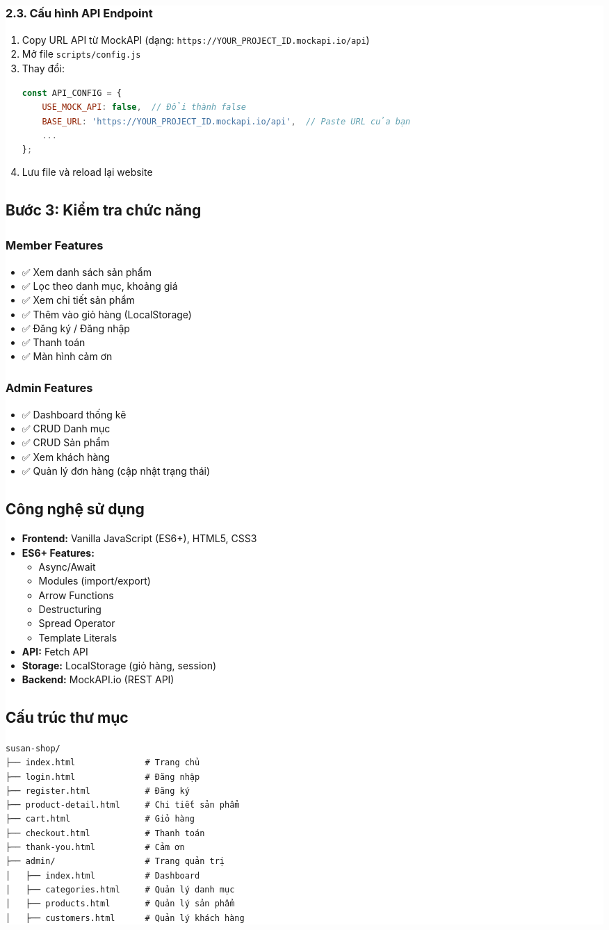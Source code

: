 ### 2.3. Cấu hình API Endpoint

1. Copy URL API từ MockAPI (dạng: `https://YOUR_PROJECT_ID.mockapi.io/api`)
2. Mở file `scripts/config.js`
3. Thay đổi:
   ```javascript
   const API_CONFIG = {
       USE_MOCK_API: false,  // Đổi thành false
       BASE_URL: 'https://YOUR_PROJECT_ID.mockapi.io/api',  // Paste URL của bạn
       ...
   };
   ```
4. Lưu file và reload lại website

## Bước 3: Kiểm tra chức năng

### Member Features
- ✅ Xem danh sách sản phẩm
- ✅ Lọc theo danh mục, khoảng giá
- ✅ Xem chi tiết sản phẩm
- ✅ Thêm vào giỏ hàng (LocalStorage)
- ✅ Đăng ký / Đăng nhập
- ✅ Thanh toán
- ✅ Màn hình cảm ơn

### Admin Features
- ✅ Dashboard thống kê
- ✅ CRUD Danh mục
- ✅ CRUD Sản phẩm
- ✅ Xem khách hàng
- ✅ Quản lý đơn hàng (cập nhật trạng thái)

## Công nghệ sử dụng

- **Frontend:** Vanilla JavaScript (ES6+), HTML5, CSS3
- **ES6+ Features:** 
  - Async/Await
  - Modules (import/export)
  - Arrow Functions
  - Destructuring
  - Spread Operator
  - Template Literals
- **API:** Fetch API
- **Storage:** LocalStorage (giỏ hàng, session)
- **Backend:** MockAPI.io (REST API)

## Cấu trúc thư mục

```
susan-shop/
├── index.html              # Trang chủ
├── login.html              # Đăng nhập
├── register.html           # Đăng ký
├── product-detail.html     # Chi tiết sản phẩm
├── cart.html               # Giỏ hàng
├── checkout.html           # Thanh toán
├── thank-you.html          # Cảm ơn
├── admin/                  # Trang quản trị
│   ├── index.html          # Dashboard
│   ├── categories.html     # Quản lý danh mục
│   ├── products.html       # Quản lý sản phẩm
│   ├── customers.html      # Quản lý khách hàng
```